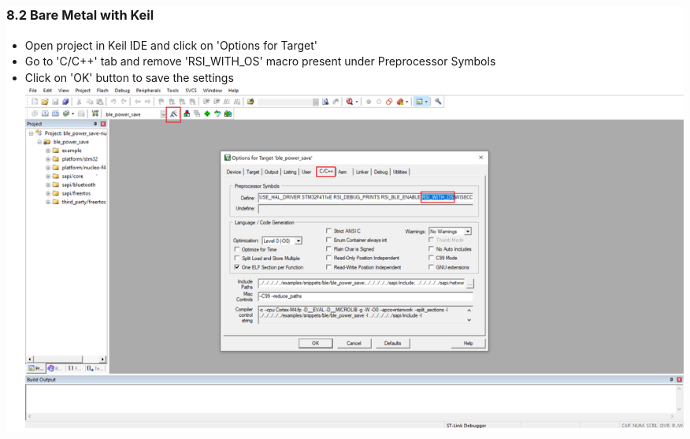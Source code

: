### 8.2 Bare Metal with Keil
- Open project in Keil IDE and click on 'Options for Target'
- Go to 'C/C++' tab and remove 'RSI_WITH_OS' macro present under Preprocessor Symbols
- Click on 'OK' button to save the settings
![project settings in Keil IDE](resources/readme/keil_with_out_os.png)                                                               